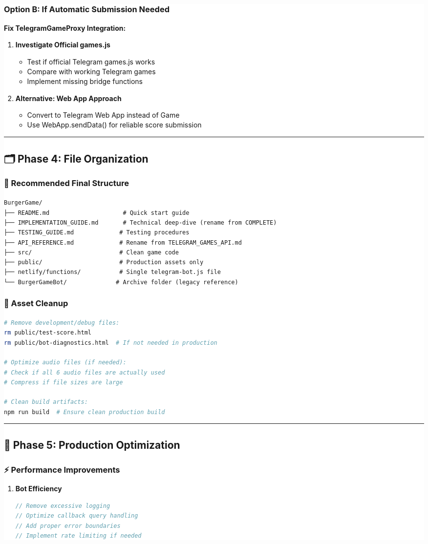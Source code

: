 ### Option B: If Automatic Submission Needed
**Fix TelegramGameProxy Integration:**

1. **Investigate Official games.js**
   - Test if official Telegram games.js works
   - Compare with working Telegram games
   - Implement missing bridge functions

2. **Alternative: Web App Approach**
   - Convert to Telegram Web App instead of Game
   - Use WebApp.sendData() for reliable score submission

---

## 🗂️ Phase 4: File Organization

### 📁 Recommended Final Structure
```
BurgerGame/
├── README.md                     # Quick start guide
├── IMPLEMENTATION_GUIDE.md       # Technical deep-dive (rename from COMPLETE)
├── TESTING_GUIDE.md             # Testing procedures
├── API_REFERENCE.md             # Rename from TELEGRAM_GAMES_API.md
├── src/                         # Clean game code
├── public/                      # Production assets only
├── netlify/functions/           # Single telegram-bot.js file
└── BurgerGameBot/              # Archive folder (legacy reference)
```

### 🧹 Asset Cleanup
```bash
# Remove development/debug files:
rm public/test-score.html
rm public/bot-diagnostics.html  # If not needed in production

# Optimize audio files (if needed):
# Check if all 6 audio files are actually used
# Compress if file sizes are large

# Clean build artifacts:
npm run build  # Ensure clean production build
```

---

## 🚀 Phase 5: Production Optimization

### ⚡ Performance Improvements

1. **Bot Efficiency**
   ```javascript
   // Remove excessive logging
   // Optimize callback query handling
   // Add proper error boundaries
   // Implement rate limiting if needed
   ```
